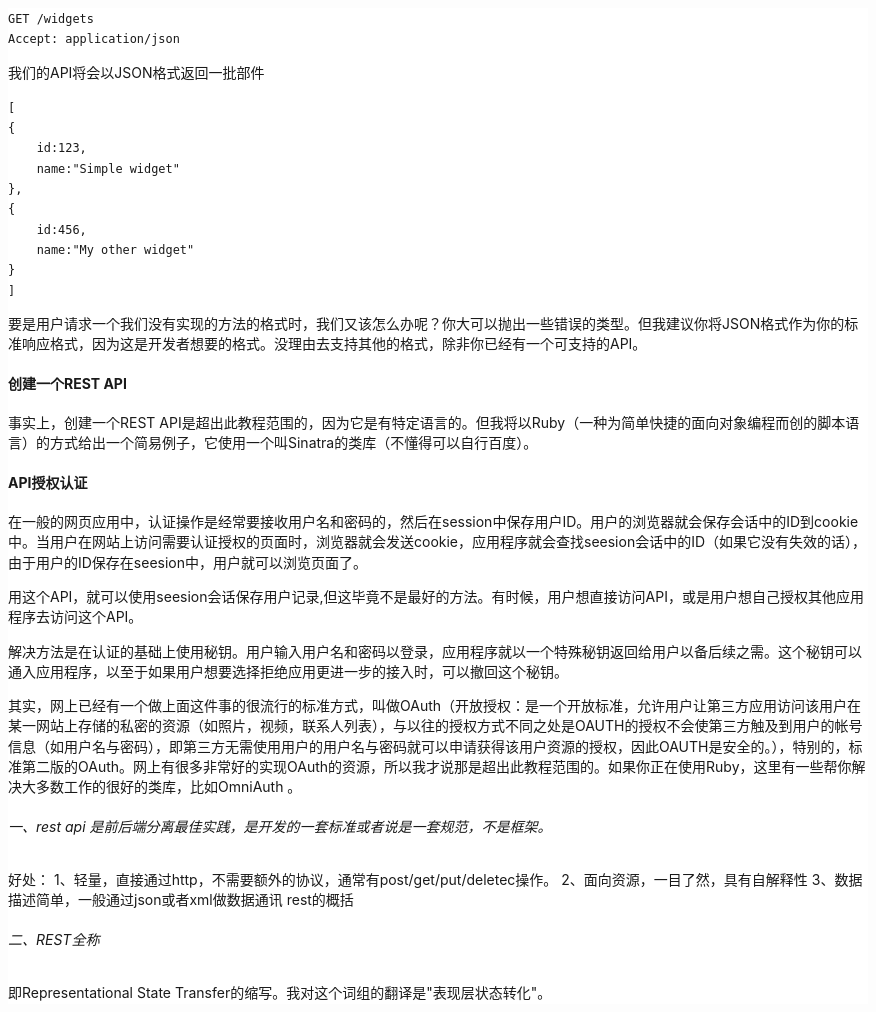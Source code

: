 ```
GET /widgets
Accept: application/json
```

我们的API将会以JSON格式返回一批部件

```
[
{
	id:123,
	name:"Simple widget"
},
{
	id:456,
	name:"My other widget"
}
]
```

要是用户请求一个我们没有实现的方法的格式时，我们又该怎么办呢？你大可以抛出一些错误的类型。但我建议你将JSON格式作为你的标准响应格式，因为这是开发者想要的格式。没理由去支持其他的格式，除非你已经有一个可支持的API。

#### 创建一个REST API

事实上，创建一个REST API是超出此教程范围的，因为它是有特定语言的。但我将以Ruby（一种为简单快捷的面向对象编程而创的脚本语言）的方式给出一个简易例子，它使用一个叫Sinatra的类库（不懂得可以自行百度）。



#### API授权认证

在一般的网页应用中，认证操作是经常要接收用户名和密码的，然后在session中保存用户ID。用户的浏览器就会保存会话中的ID到cookie中。当用户在网站上访问需要认证授权的页面时，浏览器就会发送cookie，应用程序就会查找seesion会话中的ID（如果它没有失效的话），由于用户的ID保存在seesion中，用户就可以浏览页面了。

用这个API，就可以使用seesion会话保存用户记录,但这毕竟不是最好的方法。有时候，用户想直接访问API，或是用户想自己授权其他应用程序去访问这个API。

解决方法是在认证的基础上使用秘钥。用户输入用户名和密码以登录，应用程序就以一个特殊秘钥返回给用户以备后续之需。这个秘钥可以通入应用程序，以至于如果用户想要选择拒绝应用更进一步的接入时，可以撤回这个秘钥。

其实，网上已经有一个做上面这件事的很流行的标准方式，叫做OAuth（开放授权：是一个开放标准，允许用户让第三方应用访问该用户在某一网站上存储的私密的资源（如照片，视频，联系人列表），与以往的授权方式不同之处是OAUTH的授权不会使第三方触及到用户的帐号信息（如用户名与密码），即第三方无需使用用户的用户名与密码就可以申请获得该用户资源的授权，因此OAUTH是安全的。），特别的，标准第二版的OAuth。网上有很多非常好的实现OAuth的资源，所以我才说那是超出此教程范围的。如果你正在使用Ruby，这里有一些帮你解决大多数工作的很好的类库，比如OmniAuth 。





###### 一、rest api 是前后端分离最佳实践，是开发的一套标准或者说是一套规范，不是框架。

好处：
1、轻量，直接通过http，不需要额外的协议，通常有post/get/put/deletec操作。
2、面向资源，一目了然，具有自解释性
3、数据描述简单，一般通过json或者xml做数据通讯
rest的概括

###### 二、REST全称

即Representational State Transfer的缩写。我对这个词组的翻译是"表现层状态转化"。
